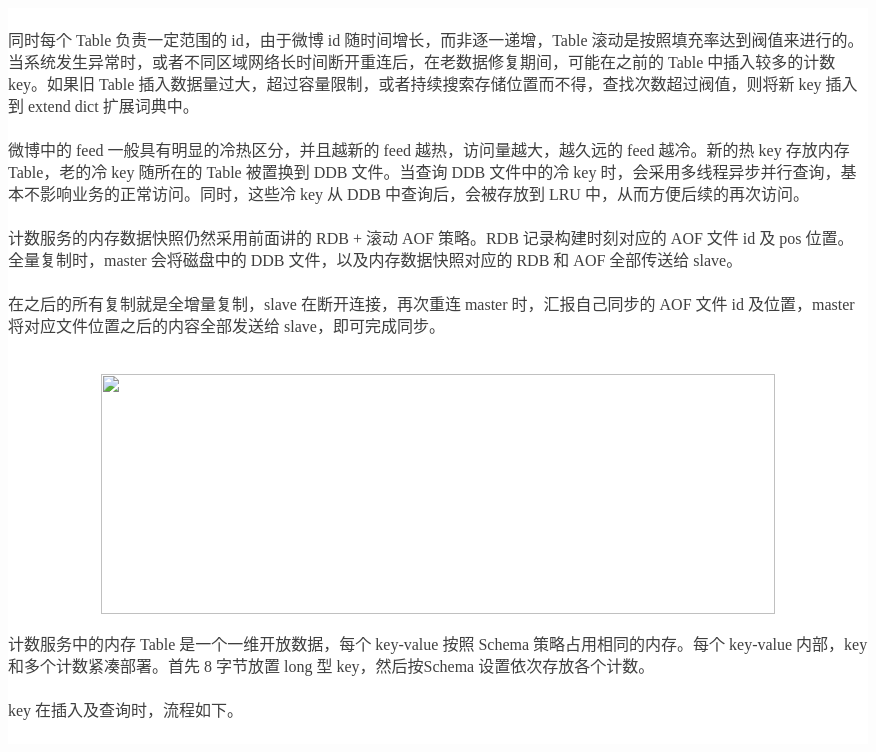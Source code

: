 <p style="line-height: 150%;margin-bottom: 0pt;margin-top: 0pt;font-size: 11pt;color: #494949;"><span style="color: rgb(63, 63, 63); font-family: 微软雅黑, &quot;Microsoft YaHei&quot;; font-size: 16px;"><br></span></p>
<p style="line-height: 150%;margin-bottom: 0pt;margin-top: 0pt;font-size: 11pt;color: #494949;"><span style="color: rgb(63, 63, 63); font-family: 微软雅黑, &quot;Microsoft YaHei&quot;; font-size: 16px;"> </span></p>
<p style="line-height: 150%;margin-bottom: 0pt;margin-top: 0pt;font-size: 11pt;color: #494949;"><span style="color: rgb(63, 63, 63); font-family: 微软雅黑, &quot;Microsoft YaHei&quot;; font-size: 16px;">同时每个 Table 负责一定范围的 id，由于微博 id 随时间增长，而非逐一递增，Table 滚动是按照填充率达到阀值来进行的。当系统发生异常时，或者不同区域网络长时间断开重连后，在老数据修复期间，可能在之前的 Table 中插入较多的计数 key。如果旧 Table 插入数据量过大，超过容量限制，或者持续搜索存储位置而不得，查找次数超过阀值，则将新 key 插入到 extend dict 扩展词典中。</span></p>
<p style="line-height: 150%;margin-bottom: 0pt;margin-top: 0pt;font-size: 11pt;color: #494949;"><br></p>
<p style="line-height: 150%;margin-bottom: 0pt;margin-top: 0pt;font-size: 11pt;color: #494949;"><span style="color: rgb(63, 63, 63); font-family: 微软雅黑, &quot;Microsoft YaHei&quot;; font-size: 16px;">微博中的 feed 一般具有明显的冷热区分，并且越新的 feed 越热，访问量越大，越久远的 feed 越冷。新的热 key 存放内存 Table，老的冷 key 随所在的 Table 被置换到 DDB 文件。当查询 DDB 文件中的冷 key 时，会采用多线程异步并行查询，基本不影响业务的正常访问。同时，这些冷 key 从 DDB 中查询后，会被存放到 LRU 中，从而方便后续的再次访问。</span></p>
<p style="line-height: 150%;margin-bottom: 0pt;margin-top: 0pt;font-size: 11pt;color: #494949;"><span style="color: rgb(63, 63, 63); font-family: 微软雅黑, &quot;Microsoft YaHei&quot;; font-size: 16px;"><br></span></p>
<p style="line-height: 150%;margin-bottom: 0pt;margin-top: 0pt;font-size: 11pt;color: #494949;"><span style="color: rgb(63, 63, 63); font-family: 微软雅黑, &quot;Microsoft YaHei&quot;; font-size: 16px;"> </span></p>
<p style="line-height: 150%;margin-bottom: 0pt;margin-top: 0pt;font-size: 11pt;color: #494949;"><span style="color: rgb(63, 63, 63); font-family: 微软雅黑, &quot;Microsoft YaHei&quot;; font-size: 16px;">计数服务的内存数据快照仍然采用前面讲的 RDB + 滚动 AOF 策略。RDB 记录构建时刻对应的 AOF 文件 id 及 pos 位置。全量复制时，master 会将磁盘中的 DDB 文件，以及内存数据快照对应的 RDB 和 AOF 全部传送给 slave。</span></p>
<p style="line-height: 150%;margin-bottom: 0pt;margin-top: 0pt;font-size: 11pt;color: #494949;"><span style="color: rgb(63, 63, 63); font-family: 微软雅黑, &quot;Microsoft YaHei&quot;; font-size: 16px;"><br></span></p>
<p style="line-height: 150%;margin-bottom: 0pt;margin-top: 0pt;font-size: 11pt;color: #494949;"><span style="color: rgb(63, 63, 63); font-family: 微软雅黑, &quot;Microsoft YaHei&quot;; font-size: 16px;"> </span></p>
<p style="line-height: 150%;margin-bottom: 0pt;margin-top: 0pt;font-size: 11pt;color: #494949;"><span style="color: rgb(63, 63, 63); font-family: 微软雅黑, &quot;Microsoft YaHei&quot;; font-size: 16px;">在之后的所有复制就是全增量复制，slave 在断开连接，再次重连 master 时，汇报自己同步的 AOF 文件 id 及位置，master 将对应文件位置之后的内容全部发送给 slave，即可完成同步。</span></p>
<p style="line-height: 150%;margin-bottom: 0pt;margin-top: 0pt;font-size: 11pt;color: #494949;"><span style="color: rgb(63, 63, 63); font-family: 微软雅黑, &quot;Microsoft YaHei&quot;; font-size: 16px;"><br></span></p>
<p style="text-align:center"><span style="color: rgb(63, 63, 63); font-family: 微软雅黑, &quot;Microsoft YaHei&quot;; font-size: 16px;"><img src="https://s0.lgstatic.com/i/image3/M01/5B/7A/CgpOIF4EfUeALwp6AACe1xvi1Sc311.png" style="width: 674px; height: 240px;"></span></p>
<p style="line-height: 150%;margin-bottom: 0pt;margin-top: 0pt;font-size: 11pt;color: #494949;"><span style="color: rgb(63, 63, 63); font-family: 微软雅黑, &quot;Microsoft YaHei&quot;; font-size: 16px;">计数服务中的内存 Table 是一个一维开放数据，每个 key-value 按照 Schema 策略占用相同的内存。每个 key-value 内部，key 和多个计数紧凑部署。首先 8 字节放置 long 型 key，然后按Schema 设置依次存放各个计数。</span></p>
<p style="line-height: 150%;margin-bottom: 0pt;margin-top: 0pt;font-size: 11pt;color: #494949;"><span style="color: rgb(63, 63, 63); font-family: 微软雅黑, &quot;Microsoft YaHei&quot;; font-size: 16px;"><br></span></p>
<p style="line-height: 150%;margin-bottom: 0pt;margin-top: 0pt;font-size: 11pt;color: #494949;"><span style="color: rgb(63, 63, 63); font-family: 微软雅黑, &quot;Microsoft YaHei&quot;; font-size: 16px;"> </span></p>
<p style="line-height: 150%;margin-bottom: 0pt;margin-top: 0pt;font-size: 11pt;color: #494949;"><span style="color: rgb(63, 63, 63); font-family: 微软雅黑, &quot;Microsoft YaHei&quot;; font-size: 16px;">key 在插入及查询时，流程如下。</span></p>
<p style="line-height: 150%;margin-bottom: 0pt;margin-top: 0pt;font-size: 11pt;color: #494949;"><span style="color: rgb(63, 63, 63); font-family: 微软雅黑, &quot;Microsoft YaHei&quot;; font-size: 16px;"><br></span></p>
<p style="line-height: 150%;margin-bottom: 0pt;margin-top: 0pt;font-size: 11pt;color: #494949;"><span style="color: rgb(63, 63, 63); font-family: 微软雅黑, &quot;Microsoft YaHei&quot;; font-size: 16px;"> </span></p>